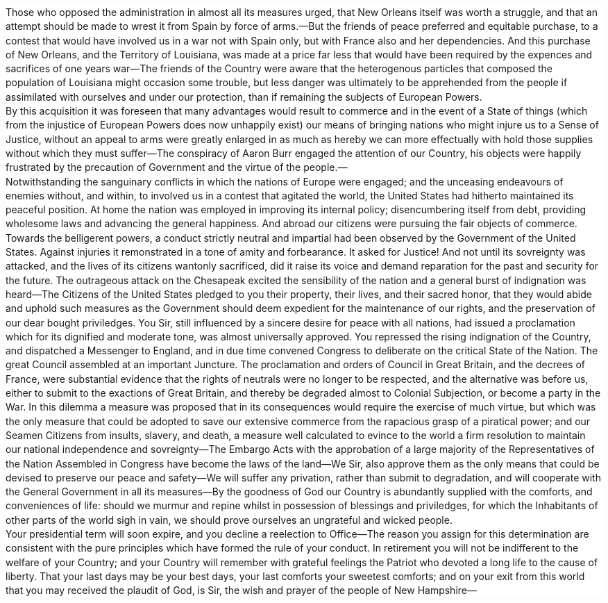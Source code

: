 Those who opposed the administration in almost all its measures urged, that New Orleans itself was worth a struggle, and that an attempt should be made to wrest it from Spain by force of arms.—But the friends of peace preferred and equitable purchase, to a contest that would have involved us in a war not with Spain only, but with France also and her dependencies. And this purchase of New Orleans, and the Territory of Louisiana, was made at a price far less that would have been required by the expences and sacrifices of one years war—The friends of the Country were aware that the heterogenous particles that composed the population of Louisiana might occasion some trouble, but less danger was ultimately to be apprehended from the people if assimilated with ourselves and under our protection, than if remaining the subjects of European Powers.  
By this acquisition it was foreseen that many advantages would result to commerce and in the event of a State of things (which from the injustice of European Powers does now unhappily exist) our means of bringing nations who might injure us to a Sense of Justice, without an appeal to arms were greatly enlarged in as much as hereby we can more effectually with hold those supplies without which they must suffer—The conspiracy of Aaron Burr engaged the attention of our Country, his objects were happily frustrated by the precaution of Government and the virtue of the people.—  
Notwithstanding the sanguinary conflicts in which the nations of Europe were engaged; and the unceasing endeavours of enemies without, and within, to involved us in a contest that agitated the world, the United States had hitherto maintained its peaceful position. At home the nation was employed in improving its internal policy; disencumbering itself from debt, providing wholesome laws and advancing the general happiness. And abroad our citizens were pursuing the fair objects of commerce. Towards the belligerent powers, a conduct strictly neutral and impartial had been observed by the Government of the United States. Against injuries it remonstrated in a tone of amity and forbearance. It asked for Justice! And not until its sovreignty was attacked, and the lives of its citizens wantonly sacrificed, did it raise its voice and demand reparation for the past and security for the future. The outrageous attack on the Chesapeak excited the sensibility of the nation and a general burst of indignation was heard—The Citizens of the United States pledged to you their property, their lives, and their sacred honor, that they would abide and uphold such measures as the Government should deem expedient for the maintenance of our rights, and the preservation of our dear bought priviledges. You Sir, still influenced by a sincere desire for peace with all nations, had issued a proclamation which for its dignified and moderate tone, was almost universally approved. You repressed the rising indignation of the Country, and dispatched a Messenger to England, and in due time convened Congress to deliberate on the critical State of the Nation. The great Council assembled at an important Juncture. The proclamation and orders of Council in Great Britain, and the decrees of France, were substantial evidence that the rights of neutrals were no longer to be respected, and the alternative was before us, either to submit to the exactions of Great Britain, and thereby be degraded almost to Colonial Subjection, or become a party in the War. In this dilemma a measure was proposed that in its consequences would require the exercise of much virtue, but which was the only measure that could be adopted to save our extensive commerce from the rapacious grasp of a piratical power; and our Seamen Citizens from insults, slavery, and death, a measure well calculated to evince to the world a firm resolution to maintain our national independence and sovreignty—The Embargo Acts with the approbation of a large majority of the Representatives of the Nation Assembled in Congress have become the laws of the land—We Sir, also approve them as the only means that could be devised to preserve our peace and safety—We will suffer any privation, rather than submit to degradation, and will cooperate with the General Government in all its measures—By the goodness of God our Country is abundantly supplied with the comforts, and conveniences of life: should we murmur and repine whilst in possession of blessings and priviledges, for which the Inhabitants of other parts of the world sigh in vain, we should prove ourselves an ungrateful and wicked people.  
Your presidential term will soon expire, and you decline a reelection to Office—The reason you assign for this determination are consistent with the pure principles which have formed the rule of your conduct. In retirement you will not be indifferent to the welfare of your Country; and your Country will remember with grateful feelings the Patriot who devoted a long life to the cause of liberty. That your last days may be your best days, your last comforts your sweetest comforts; and on your exit from this world that you may received the plaudit of God, is Sir, the wish and prayer of the people of New Hampshire—  
  